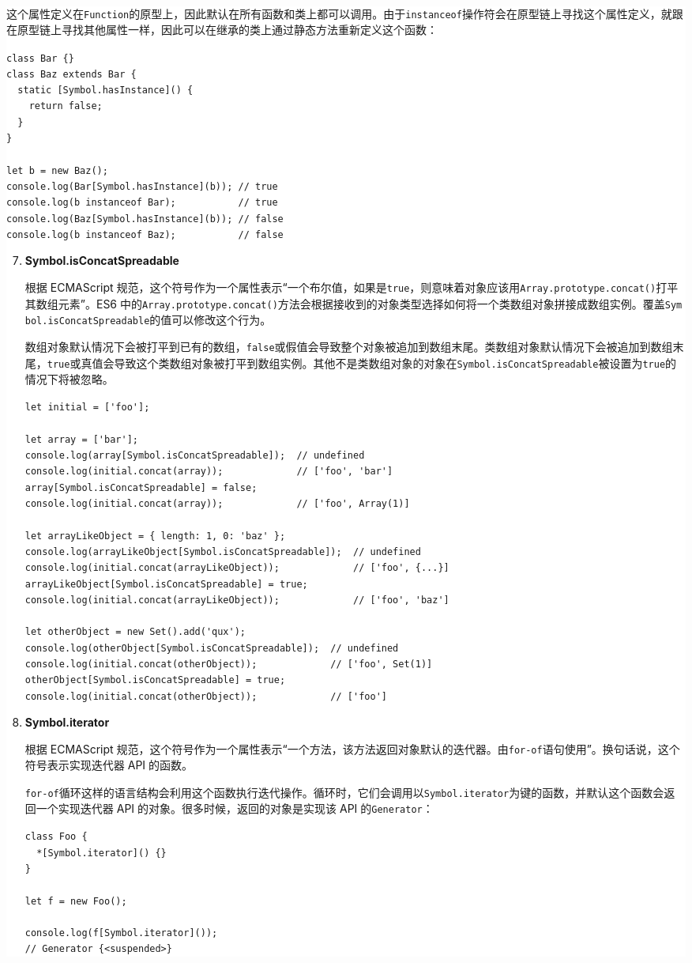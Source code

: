    这个属性定义在`Function`的原型上，因此默认在所有函数和类上都可以调用。由于`instanceof`操作符会在原型链上寻找这个属性定义，就跟在原型链上寻找其他属性一样，因此可以在继承的类上通过静态方法重新定义这个函数：

   ```
   class Bar {}
   class Baz extends Bar {
     static [Symbol.hasInstance]() {
       return false;
     }
   }

   let b = new Baz();
   console.log(Bar[Symbol.hasInstance](b)); // true
   console.log(b instanceof Bar);           // true
   console.log(Baz[Symbol.hasInstance](b)); // false
   console.log(b instanceof Baz);           // false
   ```

7. **Symbol.isConcatSpreadable**

   根据 ECMAScript 规范，这个符号作为一个属性表示“一个布尔值，如果是`true`，则意味着对象应该用`Array.prototype.concat()`打平其数组元素”。ES6 中的`Array.prototype.concat()`方法会根据接收到的对象类型选择如何将一个类数组对象拼接成数组实例。覆盖`Symbol.isConcatSpreadable`的值可以修改这个行为。

   数组对象默认情况下会被打平到已有的数组，`false`或假值会导致整个对象被追加到数组末尾。类数组对象默认情况下会被追加到数组末尾，`true`或真值会导致这个类数组对象被打平到数组实例。其他不是类数组对象的对象在`Symbol.isConcatSpreadable`被设置为`true`的情况下将被忽略。

   ```
   let initial = ['foo'];

   let array = ['bar'];
   console.log(array[Symbol.isConcatSpreadable]);  // undefined
   console.log(initial.concat(array));             // ['foo', 'bar']
   array[Symbol.isConcatSpreadable] = false;
   console.log(initial.concat(array));             // ['foo', Array(1)]

   let arrayLikeObject = { length: 1, 0: 'baz' };
   console.log(arrayLikeObject[Symbol.isConcatSpreadable]);  // undefined
   console.log(initial.concat(arrayLikeObject));             // ['foo', {...}]
   arrayLikeObject[Symbol.isConcatSpreadable] = true;
   console.log(initial.concat(arrayLikeObject));             // ['foo', 'baz']

   let otherObject = new Set().add('qux');
   console.log(otherObject[Symbol.isConcatSpreadable]);  // undefined
   console.log(initial.concat(otherObject));             // ['foo', Set(1)]
   otherObject[Symbol.isConcatSpreadable] = true;
   console.log(initial.concat(otherObject));             // ['foo']
   ```

8) **Symbol.iterator**

   根据 ECMAScript 规范，这个符号作为一个属性表示“一个方法，该方法返回对象默认的迭代器。由`for-of`语句使用”。换句话说，这个符号表示实现迭代器 API 的函数。

   `for-of`循环这样的语言结构会利用这个函数执行迭代操作。循环时，它们会调用以`Symbol.iterator`为键的函数，并默认这个函数会返回一个实现迭代器 API 的对象。很多时候，返回的对象是实现该 API 的`Generator`：

   ```
   class Foo {
     *[Symbol.iterator]() {}
   }

   let f = new Foo();

   console.log(f[Symbol.iterator]());
   // Generator {<suspended>}
   ```
